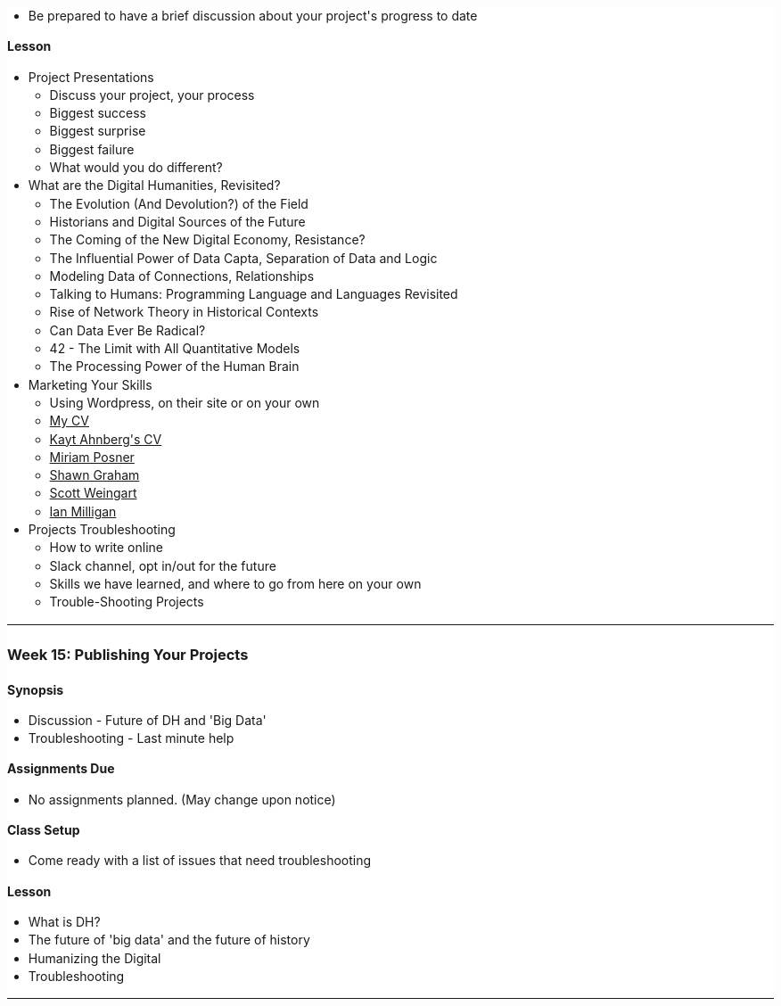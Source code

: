 * Be prepared to have a brief discussion about your project's progress to date

**Lesson**

* Project Presentations
    * Discuss your project, your process
    * Biggest success
    * Biggest surprise
    * Biggest failure
    * What would you do different?
* What are the Digital Humanities, Revisited?
    * The Evolution (And Devolution?) of the Field
    * Historians and Digital Sources of the Future
    * The Coming of the New Digital Economy, Resistance?
    * The Influential Power of Data Capta, Separation of Data and Logic
    * Modeling Data of Connections, Relationships
    * Talking to Humans: Programming Language and Languages Revisited
    * Rise of Network Theory in Historical Contexts
    * Can Data Ever Be Radical?
    * 42 - The Limit with All Quantitative Models
    * The Processing Power of the Human Brain
* Marketing Your Skills
    * Using Wordpress, on their site or on your own
    * [My CV](http://www.theportus.com/cv/)
    * [Kayt Ahnberg's CV](https://katherineahnberg.wordpress.com/home/cv/)
    * [Miriam Posner](http://www.miriamposner.com/cv.html)
    * [Shawn Graham](http://www.graeworks.net/cv/)
    * [Scott Weingart](http://scottbot.net/curriculum-vitae/)
    * [Ian Milligan](https://ianmilligan.ca/cv/)
* Projects Troubleshooting
    * How to write online
    * Slack channel, opt in/out for the future
    * Skills we have learned, and where to go from here on your own
    * Trouble-Shooting Projects

---

### Week 15: Publishing Your Projects

**Synopsis**

* Discussion - Future of DH and 'Big Data'
* Troubleshooting - Last minute help

**Assignments Due**

* No assignments planned. (May change upon notice)

**Class Setup**

* Come ready with a list of issues that need troubleshooting

**Lesson**

* What is DH?
* The future of 'big data' and the future of history
* Humanizing the Digital
* Troubleshooting

---
